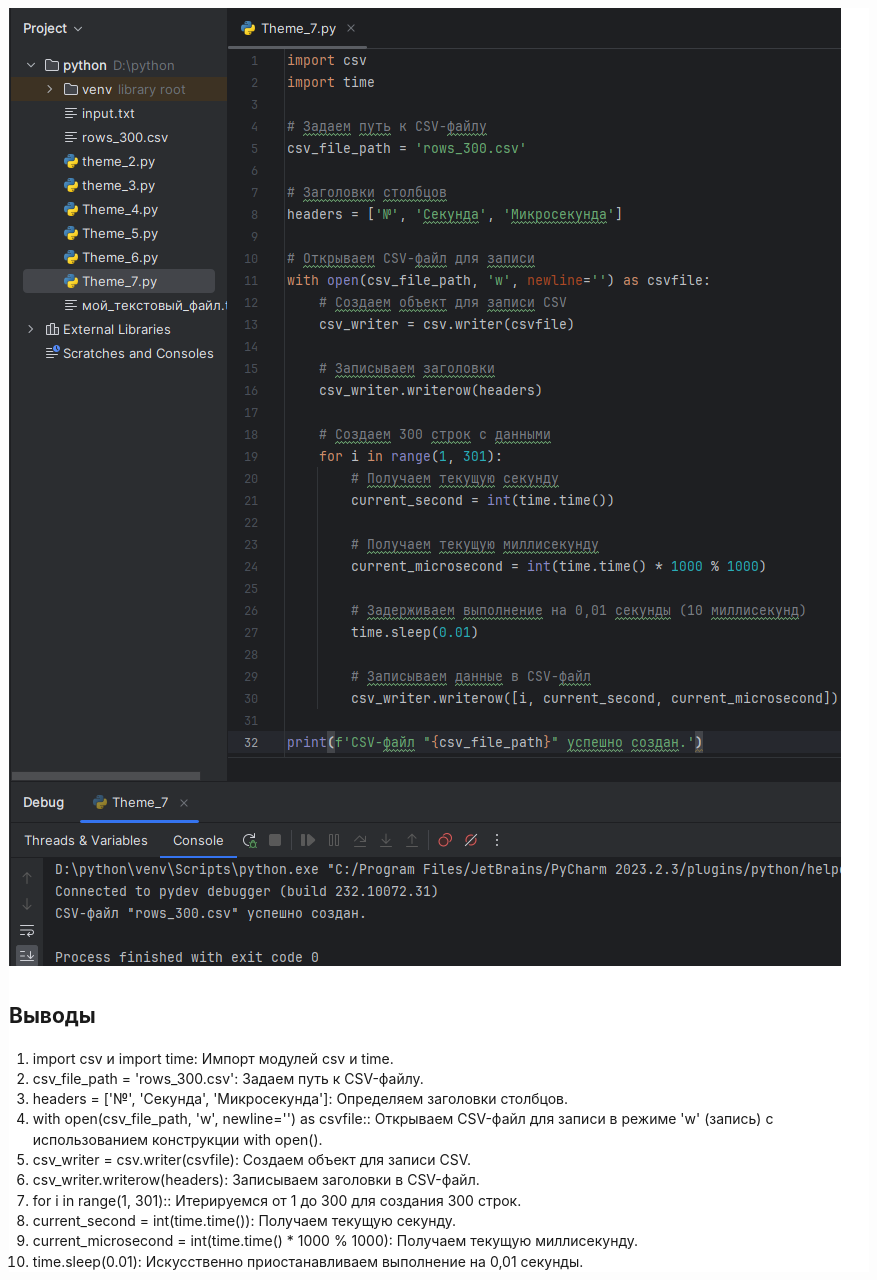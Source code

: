 ![Меню](https://github.com/Dardners/python-programming/blob/main/picture/Theme_7-10.png)
## Выводы
1. import csv и import time: Импорт модулей csv и time.
2. csv_file_path = 'rows_300.csv': Задаем путь к CSV-файлу.
3. headers = ['№', 'Секунда', 'Микросекунда']: Определяем заголовки столбцов.
4. with open(csv_file_path, 'w', newline='') as csvfile:: Открываем CSV-файл для записи в режиме 'w' (запись) с использованием конструкции with open().
5. csv_writer = csv.writer(csvfile): Создаем объект для записи CSV.
6. csv_writer.writerow(headers): Записываем заголовки в CSV-файл.
7. for i in range(1, 301):: Итерируемся от 1 до 300 для создания 300 строк.
8. current_second = int(time.time()): Получаем текущую секунду.
9. current_microsecond = int(time.time() * 1000 % 1000): Получаем текущую миллисекунду.
10. time.sleep(0.01): Искусственно приостанавливаем выполнение на 0,01 секунды.